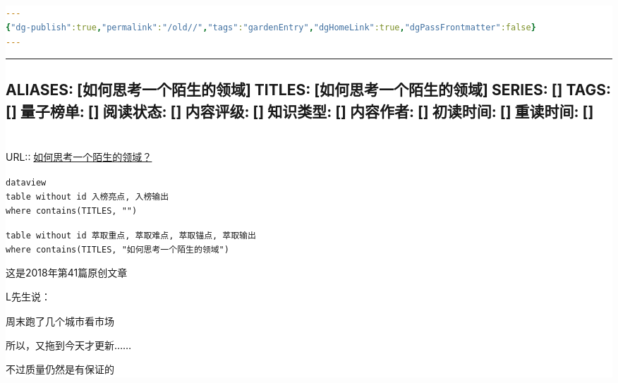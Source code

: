 ```yaml
---
{"dg-publish":true,"permalink":"/old//","tags":"gardenEntry","dgHomeLink":true,"dgPassFrontmatter":false}
---
```



---
ALIASES: [如何思考一个陌生的领域]
TITLES: [如何思考一个陌生的领域]
SERIES: []
TAGS: []
量子榜单: []
阅读状态: []
内容评级: []
知识类型: []
内容作者: []
初读时间: []
重读时间: []
---

# <font color=#DC143C></font>
URL:: [如何思考一个陌生的领域？](https://mp.weixin.qq.com/s?__biz=MzAxNTY0NjEzNg==&mid=2247484965&idx=1&sn=1b0cde00330d260ac30d9ae0901287da&chksm=9b81aaf2acf623e42e678e9a145f7261d0e1d72d5f7caa7b593e85a5ed5c60c06fef049bca39&scene=21#wechat_redirect)

```
dataview
table without id 入榜亮点, 入榜输出
where contains(TITLES, "")
```

```dataview
table without id 萃取重点, 萃取难点, 萃取锚点, 萃取输出
where contains(TITLES, "如何思考一个陌生的领域")
```






[](https://mp.weixin.qq.com/s?__biz=MzAxNTY0NjEzNg==&mid=2247484965&idx=1&sn=1b0cde00330d260ac30d9ae0901287da&chksm=9b81aaf2acf623e42e678e9a145f7261d0e1d72d5f7caa7b593e85a5ed5c60c06fef049bca39&scene=21#wechat_redirect)
这是2018年第41篇原创文章



L先生说：

周末跑了几个城市看市场

所以，又拖到今天才更新……

不过质量仍然是有保证的
